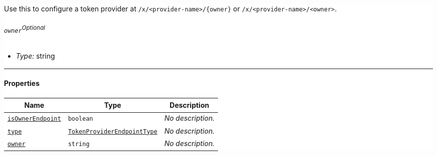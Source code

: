 Use this to configure a token provider at `/x/<provider-name>/{owner}` or `/x/<provider-name>/<owner>`.

###### `owner`<sup>Optional</sup> <a name="owner" id="@catnekaise/ghrawel.TokenProviderEndpoint.useOwner.parameter.owner"></a>

- *Type:* string

---

#### Properties <a name="Properties" id="Properties"></a>

| **Name** | **Type** | **Description** |
| --- | --- | --- |
| <code><a href="#@catnekaise/ghrawel.TokenProviderEndpoint.property.isOwnerEndpoint">isOwnerEndpoint</a></code> | <code>boolean</code> | *No description.* |
| <code><a href="#@catnekaise/ghrawel.TokenProviderEndpoint.property.type">type</a></code> | <code><a href="#@catnekaise/ghrawel.TokenProviderEndpointType">TokenProviderEndpointType</a></code> | *No description.* |
| <code><a href="#@catnekaise/ghrawel.TokenProviderEndpoint.property.owner">owner</a></code> | <code>string</code> | *No description.* |
